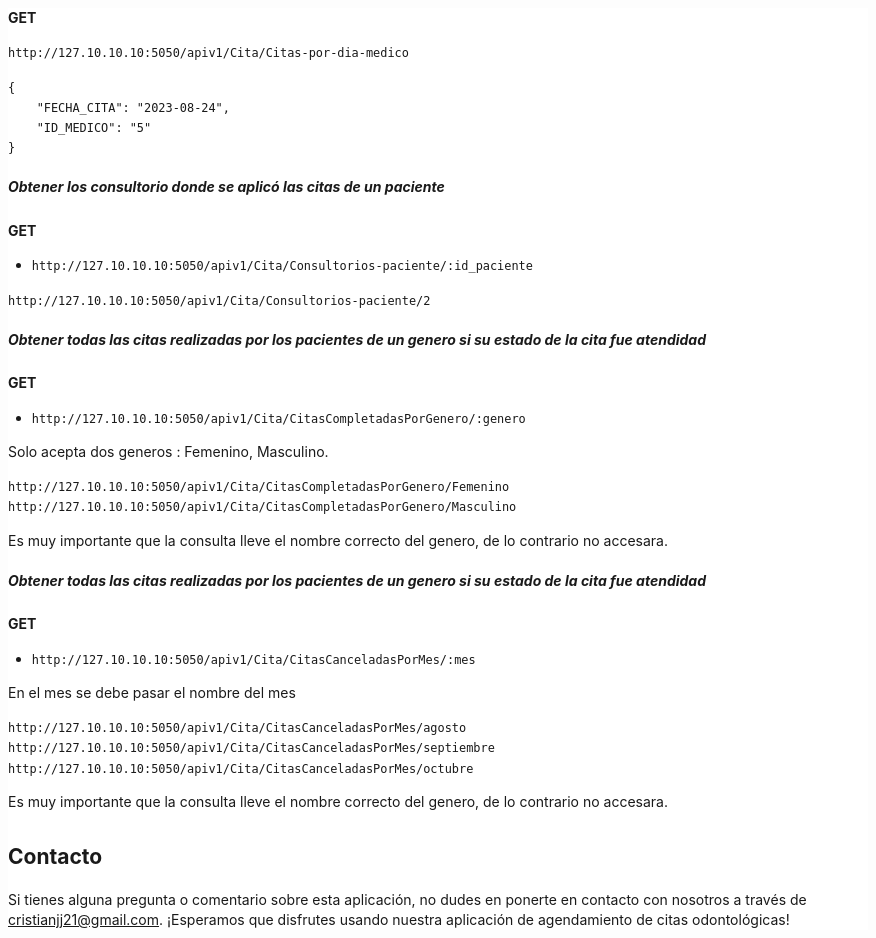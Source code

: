 **GET**

```
http://127.10.10.10:5050/apiv1/Cita/Citas-por-dia-medico
```

```
{
	"FECHA_CITA": "2023-08-24",
	"ID_MEDICO": "5"
}
```



##### Obtener los consultorio donde se aplicó las citas de un paciente

**GET**

* `http://127.10.10.10:5050/apiv1/Cita/Consultorios-paciente/:id_paciente`

```
http://127.10.10.10:5050/apiv1/Cita/Consultorios-paciente/2
```



##### Obtener todas las citas realizadas por los pacientes de un genero si su estado de la cita fue atendidad

**GET**

* `http://127.10.10.10:5050/apiv1/Cita/CitasCompletadasPorGenero/:genero`

Solo acepta dos generos : Femenino, Masculino.

```
http://127.10.10.10:5050/apiv1/Cita/CitasCompletadasPorGenero/Femenino
http://127.10.10.10:5050/apiv1/Cita/CitasCompletadasPorGenero/Masculino
```

Es muy importante que la consulta lleve el nombre correcto del genero, de lo contrario no accesara.



##### Obtener todas las citas realizadas por los pacientes de un genero si su estado de la cita fue atendidad

**GET**

* `http://127.10.10.10:5050/apiv1/Cita/CitasCanceladasPorMes/:mes`

En el mes se debe pasar el nombre del mes

```
http://127.10.10.10:5050/apiv1/Cita/CitasCanceladasPorMes/agosto
http://127.10.10.10:5050/apiv1/Cita/CitasCanceladasPorMes/septiembre
http://127.10.10.10:5050/apiv1/Cita/CitasCanceladasPorMes/octubre
```

Es muy importante que la consulta lleve el nombre correcto del genero, de lo contrario no accesara.



## Contacto

Si tienes alguna pregunta o comentario sobre esta aplicación, no dudes en ponerte en contacto con nosotros a través de [cristianjj21@gmail.com](mailto:cristianjj21@gmail.com). ¡Esperamos que disfrutes usando nuestra aplicación de agendamiento de citas odontológicas!